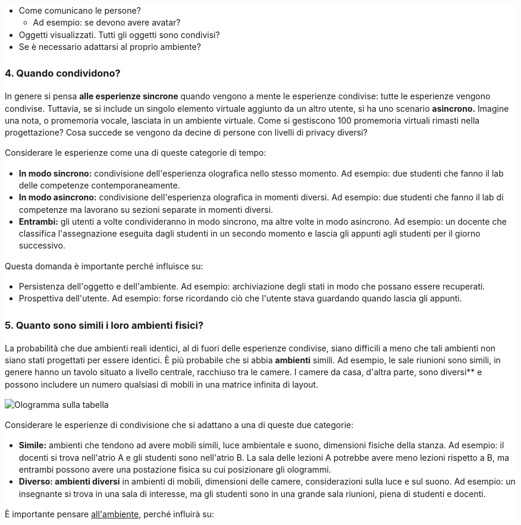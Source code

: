 * Come comunicano le persone?
    * Ad esempio: se devono avere avatar?
* Oggetti visualizzati. Tutti gli oggetti sono condivisi?
* Se è necessario adattarsi al proprio ambiente?

### <a name="4-when-are-they-sharing"></a>4. Quando condividono?

In genere si pensa **alle esperienze sincrone** quando vengono a mente le esperienze condivise: tutte le esperienze vengono condivise. Tuttavia, se si include un singolo elemento virtuale aggiunto da un altro utente, si ha uno scenario **asincrono.** Imagine una nota, o promemoria vocale, lasciata in un ambiente virtuale. Come si gestiscono 100 promemoria virtuali rimasti nella progettazione? Cosa succede se vengono da decine di persone con livelli di privacy diversi?

Considerare le esperienze come una di queste categorie di tempo:

* **In modo sincrono:** condivisione dell'esperienza olografica nello stesso momento. Ad esempio: due studenti che fanno il lab delle competenze contemporaneamente.
* **In modo asincrono:** condivisione dell'esperienza olografica in momenti diversi. Ad esempio: due studenti che fanno il lab di competenze ma lavorano su sezioni separate in momenti diversi.
* **Entrambi:** gli utenti a volte condivideranno in modo sincrono, ma altre volte in modo asincrono. Ad esempio: un docente che classifica l'assegnazione eseguita dagli studenti in un secondo momento e lascia gli appunti agli studenti per il giorno successivo.

Questa domanda è importante perché influisce su:

* Persistenza dell'oggetto e dell'ambiente. Ad esempio: archiviazione degli stati in modo che possano essere recuperati.
* Prospettiva dell'utente. Ad esempio: forse ricordando ciò che l'utente stava guardando quando lascia gli appunti.

### <a name="5-how-similar-are-their-physical-environments"></a>5. Quanto sono simili i loro ambienti fisici?

La probabilità che due ambienti reali identici, al di fuori delle esperienze condivise, siano difficili a meno che tali ambienti non siano stati progettati per essere identici. È più probabile che si abbia **ambienti** simili. Ad esempio, le sale riunioni sono simili, in genere hanno un tavolo situato a livello centrale, racchiuso tra le camere. I camere da casa, d'altra parte, sono diversi** e possono includere un numero qualsiasi di mobili in una matrice infinita di layout.

![Ologramma sulla tabella](images/holograph-on-table-500px.png)

Considerare le esperienze di condivisione che si adattano a una di queste due categorie:

* **Simile:** ambienti che tendono ad avere mobili simili, luce ambientale e suono, dimensioni fisiche della stanza. Ad esempio: il docenti si trova nell'atrio A e gli studenti sono nell'atrio B. La sala delle lezioni A potrebbe avere meno lezioni rispetto a B, ma entrambi possono avere una postazione fisica su cui posizionare gli ologrammi.
* **Diverso: ambienti diversi** in ambienti di mobili, dimensioni delle camere, considerazioni sulla luce e sul suono. Ad esempio: un insegnante si trova in una sala di interesse, ma gli studenti sono in una grande sala riunioni, piena di studenti e docenti.

È importante pensare [all'ambiente](/hololens/hololens-environment-considerations), perché influirà su:
